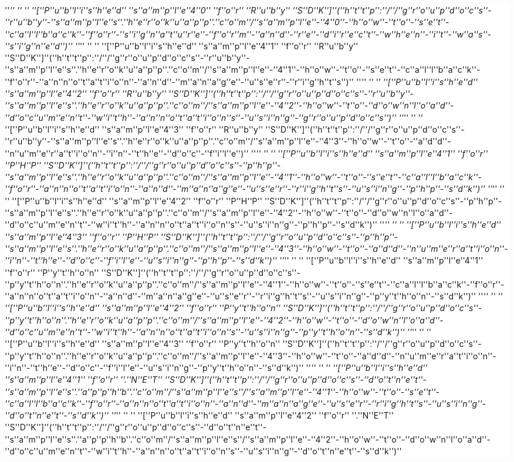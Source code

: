 ''*'' '' '' ''[''P''u''b''l''i''s''h''e''d'' ''s''a''m''p''l''e''4''0'' ''f''o''r'' ''R''u''b''y'' ''S''D''K'']''(''h''t''t''p'':''/''/''g''r''o''u''p''d''o''c''s''-''r''u''b''y''-''s''a''m''p''l''e''s''.''h''e''r''o''k''u''a''p''p''.''c''o''m''/''s''a''m''p''l''e''-''4''0''-''h''o''w''-''t''o''-''s''e''t''-''c''a''l''l''b''a''c''k''-''f''o''r''-''s''i''g''n''a''t''u''r''e''-''f''o''r''m''-''a''n''d''-''r''e''-''d''i''r''e''c''t''-''w''h''e''n''-''i''t''-''w''a''s''-''s''i''g''n''e''d'')''
''*'' '' '' ''[''P''u''b''l''i''s''h''e''d'' ''s''a''m''p''l''e''4''1'' ''f''o''r'' ''R''u''b''y'' ''S''D''K'']''(''h''t''t''p'':''/''/''g''r''o''u''p''d''o''c''s''-''r''u''b''y''-''s''a''m''p''l''e''s''.''h''e''r''o''k''u''a''p''p''.''c''o''m''/''s''a''m''p''l''e''-''4''1''-''h''o''w''-''t''o''-''s''e''t''-''c''a''l''l''b''a''c''k''-''f''o''r''-''a''n''n''o''t''a''t''i''o''n''-''a''n''d''-''m''a''n''a''g''e''-''u''s''e''r''-''r''i''g''h''t''s'')''
''*'' '' '' ''[''P''u''b''l''i''s''h''e''d'' ''s''a''m''p''l''e''4''2'' ''f''o''r'' ''R''u''b''y'' ''S''D''K'']''(''h''t''t''p'':''/''/''g''r''o''u''p''d''o''c''s''-''r''u''b''y''-''s''a''m''p''l''e''s''.''h''e''r''o''k''u''a''p''p''.''c''o''m''/''s''a''m''p''l''e''-''4''2''-''h''o''w''-''t''o''-''d''o''w''n''l''o''a''d''-''d''o''c''u''m''e''n''t''-''w''i''t''h''-''a''n''n''o''t''a''t''i''o''n''s''-''u''s''i''n''g''-''g''r''o''u''p''d''o''c''s'')''
''*'' '' '' ''[''P''u''b''l''i''s''h''e''d'' ''s''a''m''p''l''e''4''3'' ''f''o''r'' ''R''u''b''y'' ''S''D''K'']''(''h''t''t''p'':''/''/''g''r''o''u''p''d''o''c''s''-''r''u''b''y''-''s''a''m''p''l''e''s''.''h''e''r''o''k''u''a''p''p''.''c''o''m''/''s''a''m''p''l''e''-''4''3''-''h''o''w''-''t''o''-''a''d''d''-''n''u''m''e''r''a''t''i''o''n''-''i''n''-''t''h''e''-''d''o''c''-''f''i''l''e'')''
''*'' '' '' ''[''P''u''b''l''i''s''h''e''d'' ''s''a''m''p''l''e''4''1'' ''f''o''r'' ''P''H''P'' ''S''D''K'']''(''h''t''t''p'':''/''/''g''r''o''u''p''d''o''c''s''-''p''h''p''-''s''a''m''p''l''e''s''.''h''e''r''o''k''u''a''p''p''.''c''o''m''/''s''a''m''p''l''e''-''4''1''-''h''o''w''-''t''o''-''s''e''t''-''c''a''l''l''b''a''c''k''-''f''o''r''-''a''n''n''o''t''a''t''i''o''n''-''a''n''d''-''m''a''n''a''g''e''-''u''s''e''r''-''r''i''g''h''t''s''-''u''s''i''n''g''-''p''h''p''-''s''d''k'')''
''*'' '' '' ''[''P''u''b''l''i''s''h''e''d'' ''s''a''m''p''l''e''4''2'' ''f''o''r'' ''P''H''P'' ''S''D''K'']''(''h''t''t''p'':''/''/''g''r''o''u''p''d''o''c''s''-''p''h''p''-''s''a''m''p''l''e''s''.''h''e''r''o''k''u''a''p''p''.''c''o''m''/''s''a''m''p''l''e''-''4''2''-''h''o''w''-''t''o''-''d''o''w''n''l''o''a''d''-''d''o''c''u''m''e''n''t''-''w''i''t''h''-''a''n''n''o''t''a''t''i''o''n''s''-''u''s''i''n''g''-''p''h''p''-''s''d''k'')''
''*'' '' '' ''[''P''u''b''l''i''s''h''e''d'' ''s''a''m''p''l''e''4''3'' ''f''o''r'' ''P''H''P'' ''S''D''K'']''(''h''t''t''p'':''/''/''g''r''o''u''p''d''o''c''s''-''p''h''p''-''s''a''m''p''l''e''s''.''h''e''r''o''k''u''a''p''p''.''c''o''m''/''s''a''m''p''l''e''-''4''3''-''h''o''w''-''t''o''-''a''d''d''-''n''u''m''e''r''a''t''i''o''n''-''i''n''-''t''h''e''-''d''o''c''-''f''i''l''e''-''u''s''i''n''g''-''p''h''p''-''s''d''k'')''
''*'' '' '' ''[''P''u''b''l''i''s''h''e''d'' ''s''a''m''p''l''e''4''1'' ''f''o''r'' ''P''y''t''h''o''n'' ''S''D''K'']''(''h''t''t''p'':''/''/''g''r''o''u''p''d''o''c''s''-''p''y''t''h''o''n''.''h''e''r''o''k''u''a''p''p''.''c''o''m''/''s''a''m''p''l''e''-''4''1''-''h''o''w''-''t''o''-''s''e''t''-''c''a''l''l''b''a''c''k''-''f''o''r''-''a''n''n''o''t''a''t''i''o''n''-''a''n''d''-''m''a''n''a''g''e''-''u''s''e''r''-''r''i''g''h''t''s''-''u''s''i''n''g''-''p''y''t''h''o''n''-''s''d''k'')''
''*'' '' '' ''[''P''u''b''l''i''s''h''e''d'' ''s''a''m''p''l''e''4''2'' ''f''o''r'' ''P''y''t''h''o''n'' ''S''D''K'']''(''h''t''t''p'':''/''/''g''r''o''u''p''d''o''c''s''-''p''y''t''h''o''n''.''h''e''r''o''k''u''a''p''p''.''c''o''m''/''s''a''m''p''l''e''-''4''2''-''h''o''w''-''t''o''-''d''o''w''n''l''o''a''d''-''d''o''c''u''m''e''n''t''-''w''i''t''h''-''a''n''n''o''t''a''t''i''o''n''s''-''u''s''i''n''g''-''p''y''t''h''o''n''-''s''d''k'')''
''*'' '' '' ''[''P''u''b''l''i''s''h''e''d'' ''s''a''m''p''l''e''4''3'' ''f''o''r'' ''P''y''t''h''o''n'' ''S''D''K'']''(''h''t''t''p'':''/''/''g''r''o''u''p''d''o''c''s''-''p''y''t''h''o''n''.''h''e''r''o''k''u''a''p''p''.''c''o''m''/''s''a''m''p''l''e''-''4''3''-''h''o''w''-''t''o''-''a''d''d''-''n''u''m''e''r''a''t''i''o''n''-''i''n''-''t''h''e''-''d''o''c''-''f''i''l''e''-''u''s''i''n''g''-''p''y''t''h''o''n''-''s''d''k'')''
''*'' '' '' ''[''P''u''b''l''i''s''h''e''d'' ''s''a''m''p''l''e''4''1'' ''f''o''r'' ''.''N''E''T'' ''S''D''K'']''(''h''t''t''p'':''/''/''g''r''o''u''p''d''o''c''s''-''d''o''t''n''e''t''-''s''a''m''p''l''e''s''.''a''p''p''h''b''.''c''o''m''/''s''a''m''p''l''e''s''/''s''a''m''p''l''e''-''4''1''-''h''o''w''-''t''o''-''s''e''t''-''c''a''l''l''b''a''c''k''-''f''o''r''-''a''n''n''o''t''a''t''i''o''n''-''a''n''d''-''m''a''n''a''g''e''-''u''s''e''r''-''r''i''g''h''t''s''-''u''s''i''n''g''-''d''o''t''n''e''t''-''s''d''k'')''
''*'' '' '' ''[''P''u''b''l''i''s''h''e''d'' ''s''a''m''p''l''e''4''2'' ''f''o''r'' ''.''N''E''T'' ''S''D''K'']''(''h''t''t''p'':''/''/''g''r''o''u''p''d''o''c''s''-''d''o''t''n''e''t''-''s''a''m''p''l''e''s''.''a''p''p''h''b''.''c''o''m''/''s''a''m''p''l''e''s''/''s''a''m''p''l''e''-''4''2''-''h''o''w''-''t''o''-''d''o''w''n''l''o''a''d''-''d''o''c''u''m''e''n''t''-''w''i''t''h''-''a''n''n''o''t''a''t''i''o''n''s''-''u''s''i''n''g''-''d''o''t''n''e''t''-''s''d''k'')''